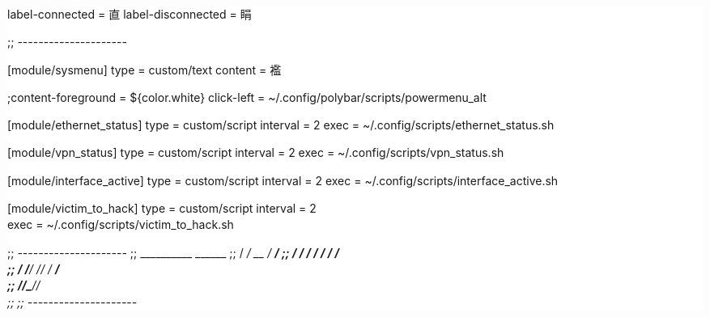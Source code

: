 label-connected = 直
label-disconnected = 睊

;; _-_-_-_-_-_-_-_-_-_-_-_-_-_-_-_-_-_-_-_-_-_

[module/sysmenu]
type = custom/text
content = 襤

;content-foreground = ${color.white}
click-left = ~/.config/polybar/scripts/powermenu_alt

[module/ethernet_status]
type = custom/script
interval = 2
exec = ~/.config/scripts/ethernet_status.sh

[module/vpn_status]
type = custom/script
interval = 2
exec = ~/.config/scripts/vpn_status.sh

[module/interface_active]
type = custom/script
interval = 2
exec = ~/.config/scripts/interface_active.sh

[module/victim_to_hack]
type = custom/script
interval = 2  
exec = ~/.config/scripts/victim_to_hack.sh

;; _-_-_-_-_-_-_-_-_-_-_-_-_-_-_-_-_-_-_-_-_-_
;;	   __________  ______
;;	  / ____/ __ \/ ____/
;;	 / __/ / / / / /_    
;;	/ /___/ /_/ / __/    
;;	/_____/\____/_/       
;;
;; _-_-_-_-_-_-_-_-_-_-_-_-_-_-_-_-_-_-_-_-_-_
